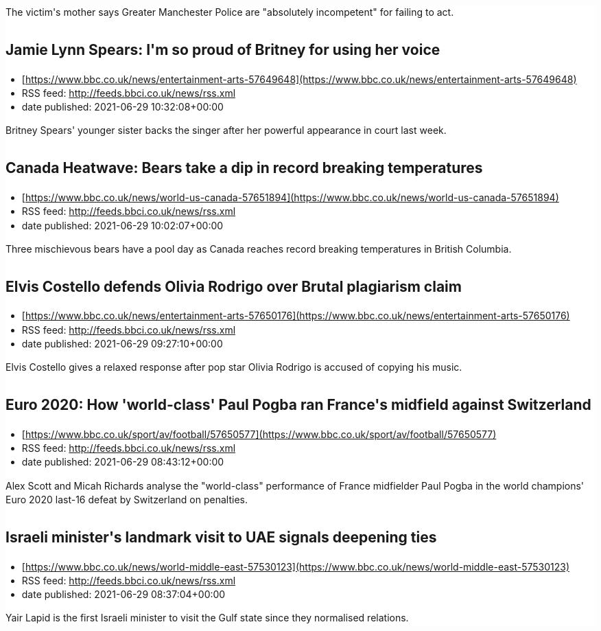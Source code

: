 The victim's mother says Greater Manchester Police are "absolutely incompetent" for failing to act.

## Jamie Lynn Spears: I'm so proud of Britney for using her voice
 - [https://www.bbc.co.uk/news/entertainment-arts-57649648](https://www.bbc.co.uk/news/entertainment-arts-57649648)
 - RSS feed: http://feeds.bbci.co.uk/news/rss.xml
 - date published: 2021-06-29 10:32:08+00:00

Britney Spears' younger sister backs the singer after her powerful appearance in court last week.

## Canada Heatwave: Bears take a dip in record breaking temperatures
 - [https://www.bbc.co.uk/news/world-us-canada-57651894](https://www.bbc.co.uk/news/world-us-canada-57651894)
 - RSS feed: http://feeds.bbci.co.uk/news/rss.xml
 - date published: 2021-06-29 10:02:07+00:00

Three mischievous bears have a pool day as Canada reaches record breaking temperatures in British Columbia.

## Elvis Costello defends Olivia Rodrigo over Brutal plagiarism claim
 - [https://www.bbc.co.uk/news/entertainment-arts-57650176](https://www.bbc.co.uk/news/entertainment-arts-57650176)
 - RSS feed: http://feeds.bbci.co.uk/news/rss.xml
 - date published: 2021-06-29 09:27:10+00:00

Elvis Costello gives a relaxed response after pop star Olivia Rodrigo is accused of copying his music.

## Euro 2020: How 'world-class' Paul Pogba ran France's midfield against Switzerland
 - [https://www.bbc.co.uk/sport/av/football/57650577](https://www.bbc.co.uk/sport/av/football/57650577)
 - RSS feed: http://feeds.bbci.co.uk/news/rss.xml
 - date published: 2021-06-29 08:43:12+00:00

Alex Scott and Micah Richards analyse the "world-class" performance of France midfielder Paul Pogba in the world champions' Euro 2020 last-16 defeat by Switzerland on penalties.

## Israeli minister's landmark visit to UAE signals deepening ties
 - [https://www.bbc.co.uk/news/world-middle-east-57530123](https://www.bbc.co.uk/news/world-middle-east-57530123)
 - RSS feed: http://feeds.bbci.co.uk/news/rss.xml
 - date published: 2021-06-29 08:37:04+00:00

Yair Lapid is the first Israeli minister to visit the Gulf state since they normalised relations.
